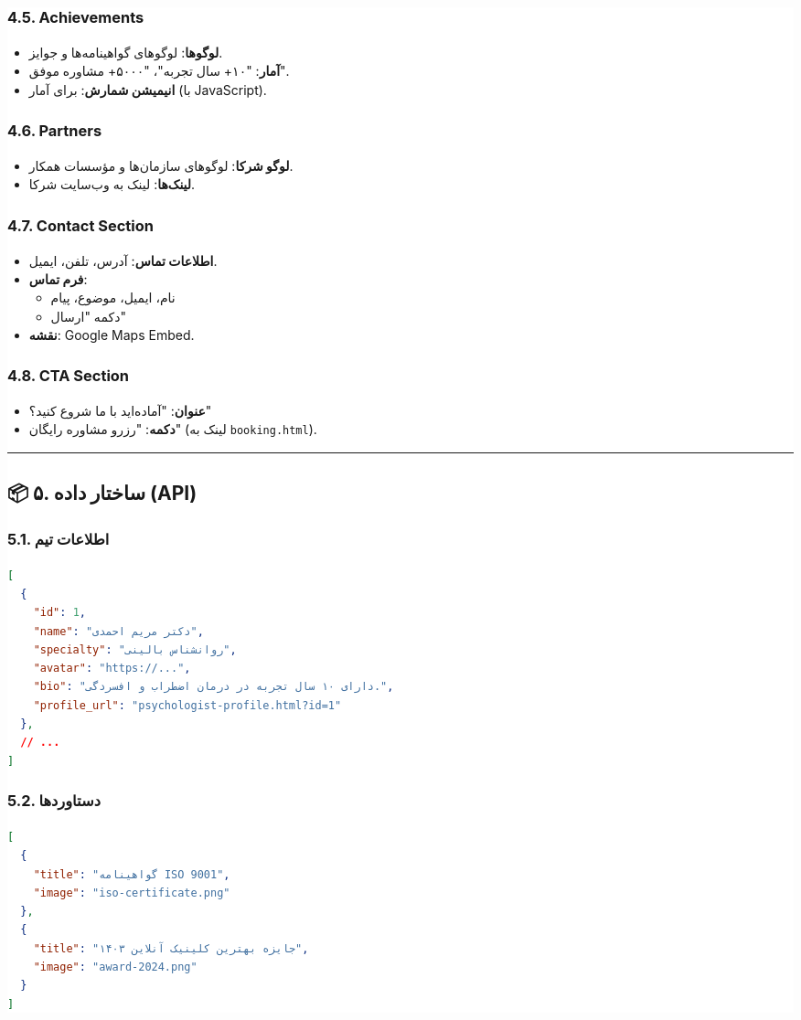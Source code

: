 ### 4.5. Achievements
- **لوگوها**: لوگوهای گواهینامه‌ها و جوایز.
- **آمار**: "۱۰+ سال تجربه"، "۵۰۰۰+ مشاوره موفق".
- **انیمیشن شمارش**: برای آمار (با JavaScript).

### 4.6. Partners
- **لوگو شرکا**: لوگوهای سازمان‌ها و مؤسسات همکار.
- **لینک‌ها**: لینک به وب‌سایت شرکا.

### 4.7. Contact Section
- **اطلاعات تماس**: آدرس، تلفن، ایمیل.
- **فرم تماس**:
  - نام، ایمیل، موضوع، پیام
  - دکمه "ارسال"
- **نقشه**: Google Maps Embed.

### 4.8. CTA Section
- **عنوان**: "آماده‌اید با ما شروع کنید؟"
- **دکمه**: "رزرو مشاوره رایگان" (لینک به `booking.html`).

---

## 📦 ۵. ساختار داده (API)

### 5.1. اطلاعات تیم
```json
[
  {
    "id": 1,
    "name": "دکتر مریم احمدی",
    "specialty": "روانشناس بالینی",
    "avatar": "https://...",
    "bio": "دارای ۱۰ سال تجربه در درمان اضطراب و افسردگی.",
    "profile_url": "psychologist-profile.html?id=1"
  },
  // ...
]
```

### 5.2. دستاوردها
```json
[
  {
    "title": "گواهینامه ISO 9001",
    "image": "iso-certificate.png"
  },
  {
    "title": "جایزه بهترین کلینیک آنلاین ۱۴۰۳",
    "image": "award-2024.png"
  }
]
```

